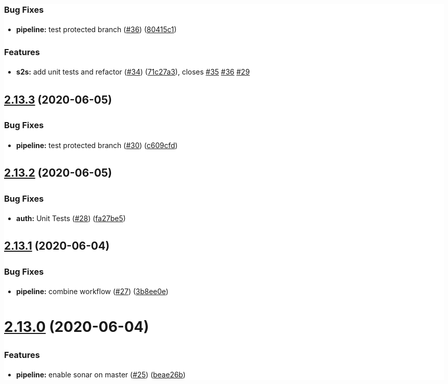 
### Bug Fixes

* **pipeline:** test protected branch ([#36](https://github.com/hmcts/rpx-xui-node-lib/issues/36)) ([80415c1](https://github.com/hmcts/rpx-xui-node-lib/commit/80415c1d3b3e75fd85aa47695ba22f8ab43d213a))


### Features

* **s2s:** add unit tests and refactor ([#34](https://github.com/hmcts/rpx-xui-node-lib/issues/34)) ([71c27a3](https://github.com/hmcts/rpx-xui-node-lib/commit/71c27a309161bae46f58f0712ed8616fca7aa0bd)), closes [#35](https://github.com/hmcts/rpx-xui-node-lib/issues/35) [#36](https://github.com/hmcts/rpx-xui-node-lib/issues/36) [#29](https://github.com/hmcts/rpx-xui-node-lib/issues/29)

## [2.13.3](https://github.com/hmcts/rpx-xui-node-lib/compare/v2.13.2...v2.13.3) (2020-06-05)


### Bug Fixes

* **pipeline:** test protected branch ([#30](https://github.com/hmcts/rpx-xui-node-lib/issues/30)) ([c609cfd](https://github.com/hmcts/rpx-xui-node-lib/commit/c609cfd1b53e719f6f67ea015d1d5cb876964e5a))

## [2.13.2](https://github.com/hmcts/rpx-xui-node-lib/compare/v2.13.1...v2.13.2) (2020-06-05)


### Bug Fixes

* **auth:** Unit Tests ([#28](https://github.com/hmcts/rpx-xui-node-lib/issues/28)) ([fa27be5](https://github.com/hmcts/rpx-xui-node-lib/commit/fa27be5c292024fdeeae501f47759f582b160940))

## [2.13.1](https://github.com/hmcts/rpx-xui-node-lib/compare/v2.13.0...v2.13.1) (2020-06-04)


### Bug Fixes

* **pipeline:** combine workflow ([#27](https://github.com/hmcts/rpx-xui-node-lib/issues/27)) ([3b8ee0e](https://github.com/hmcts/rpx-xui-node-lib/commit/3b8ee0e1497f3ef86497ba37f78a2f4e32269ac6))

# [2.13.0](https://github.com/hmcts/rpx-xui-node-lib/compare/v2.12.0...v2.13.0) (2020-06-04)


### Features

* **pipeline:** enable sonar on master ([#25](https://github.com/hmcts/rpx-xui-node-lib/issues/25)) ([beae26b](https://github.com/hmcts/rpx-xui-node-lib/commit/beae26beb0aaef8d0bd050c95812f3918ea0a9d5))
